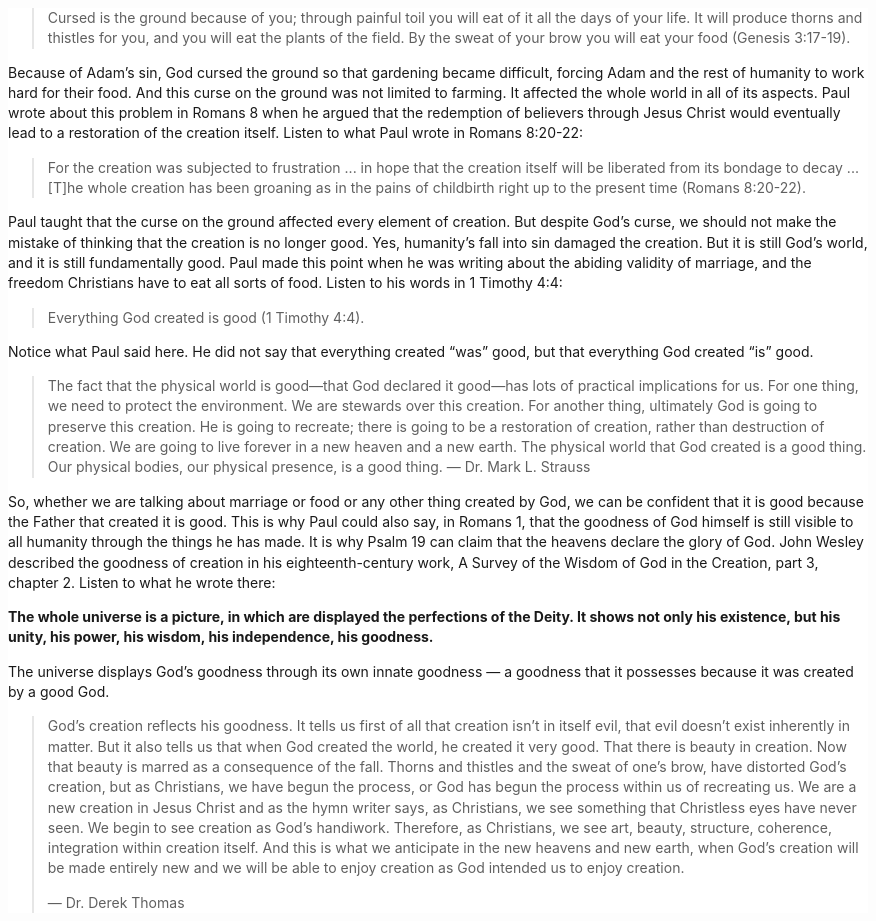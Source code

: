 > Cursed is the ground because of you; through painful toil you will eat of it all the days of your life. It will produce thorns and thistles for you, and you will eat the plants of the field. By the sweat of your brow you will eat your food (Genesis 3:17-19).

Because of Adam’s sin, God cursed the ground so that gardening became difficult, forcing Adam and the rest of humanity to work hard for their food. And this curse on the ground was not limited to farming. It affected the whole world in all of its aspects. Paul wrote about this problem in Romans 8 when he argued that the redemption of believers through Jesus Christ would eventually lead to a restoration of the creation itself. Listen to what Paul wrote in Romans 8:20-22:

> For the creation was subjected to frustration ... in hope that the creation itself will be liberated from its bondage to decay ... [T]he whole creation has been groaning as in the pains of childbirth right up to the present time (Romans 8:20-22).

Paul taught that the curse on the ground affected every element of creation.
But despite God’s curse, we should not make the mistake of thinking that the creation is no longer good. Yes, humanity’s fall into sin damaged the creation. But it is still God’s world, and it is still fundamentally good. Paul made this point when he was writing about the abiding validity of marriage, and the freedom Christians have to eat all sorts of food. Listen to his words in 1 Timothy 4:4:

> Everything God created is good (1 Timothy 4:4).

Notice what Paul said here. He did not say that everything created “was” good, but that everything God created “is” good. 

> The fact that the physical world is good—that God declared it good—has lots of practical implications for us. For one thing, we need to protect the environment. We are stewards over this creation. For another thing, ultimately God is going to preserve this creation. He is going to recreate; there is going to be a restoration of creation, rather than destruction of creation. We are going to live forever in a new heaven and a new earth. The physical world that God created is a good thing. Our physical bodies, our physical presence, is a good thing.
> —	Dr. Mark L. Strauss

So, whether we are talking about marriage or food or any other thing created by God, we can be confident that it is good because the Father that created it is good. This is why Paul could also say, in Romans 1, that the goodness of God himself is still visible to all humanity through the things he has made. It is why Psalm 19 can claim that the heavens declare the glory of God.
John Wesley described the goodness of creation in his eighteenth-century work, A Survey of the Wisdom of God in the Creation, part 3, chapter 2. Listen to what he wrote there:

**The whole universe is a picture, in which are displayed the perfections of the Deity. It shows not only his existence, but his unity, his power, his wisdom, his independence, his goodness.** 

The universe displays God’s goodness through its own innate goodness — a goodness that it possesses because it was created by a good God.

> God’s creation reflects his goodness. It tells us first of all that creation isn’t in itself evil, that evil doesn’t exist inherently in matter. But it also tells us that when God created the world, he created it very good. That there is beauty in creation. Now that beauty is marred as a consequence of the fall. Thorns and thistles and the sweat of one’s brow, have distorted God’s creation, but as Christians, we have begun the process, or God has begun the process within us of recreating us. We are a new creation in Jesus Christ and as the hymn writer says, as Christians, we see something that Christless eyes have never seen. We begin to see creation as God’s handiwork. Therefore, as Christians, we see art, beauty, structure, coherence, integration within creation itself. And this is what we anticipate in the new heavens and new earth, when God’s creation will be made entirely new and we will be able to enjoy creation as God intended us to enjoy creation.
> 
> —	Dr. Derek Thomas

